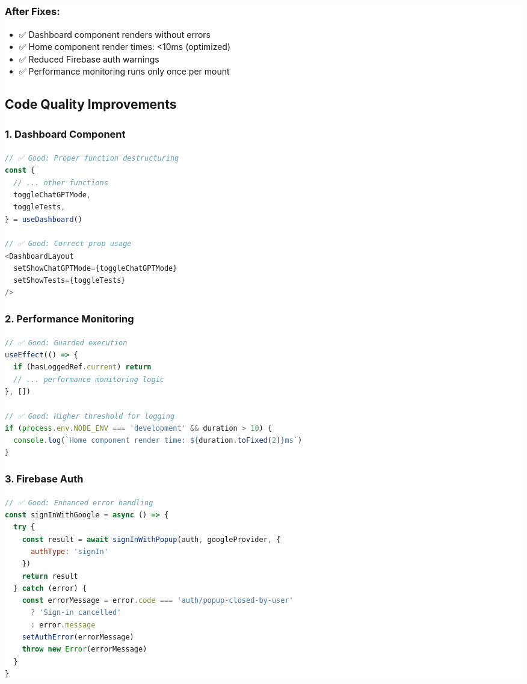 ### After Fixes:
- ✅ Dashboard component renders without errors
- ✅ Home component render times: <10ms (optimized)
- ✅ Reduced Firebase auth warnings
- ✅ Performance monitoring runs only once per mount

## Code Quality Improvements

### 1. **Dashboard Component**
```javascript
// ✅ Good: Proper function destructuring
const {
  // ... other functions
  toggleChatGPTMode,
  toggleTests,
} = useDashboard()

// ✅ Good: Correct prop usage
<DashboardLayout
  setShowChatGPTMode={toggleChatGPTMode}
  setShowTests={toggleTests}
/>
```

### 2. **Performance Monitoring**
```javascript
// ✅ Good: Guarded execution
useEffect(() => {
  if (hasLoggedRef.current) return
  // ... performance monitoring logic
}, [])

// ✅ Good: Higher threshold for logging
if (process.env.NODE_ENV === 'development' && duration > 10) {
  console.log(`Home component render time: ${duration.toFixed(2)}ms`)
}
```

### 3. **Firebase Auth**
```javascript
// ✅ Good: Enhanced error handling
const signInWithGoogle = async () => {
  try {
    const result = await signInWithPopup(auth, googleProvider, {
      authType: 'signIn'
    })
    return result
  } catch (error) {
    const errorMessage = error.code === 'auth/popup-closed-by-user'
      ? 'Sign-in cancelled'
      : error.message
    setAuthError(errorMessage)
    throw new Error(errorMessage)
  }
}
```
